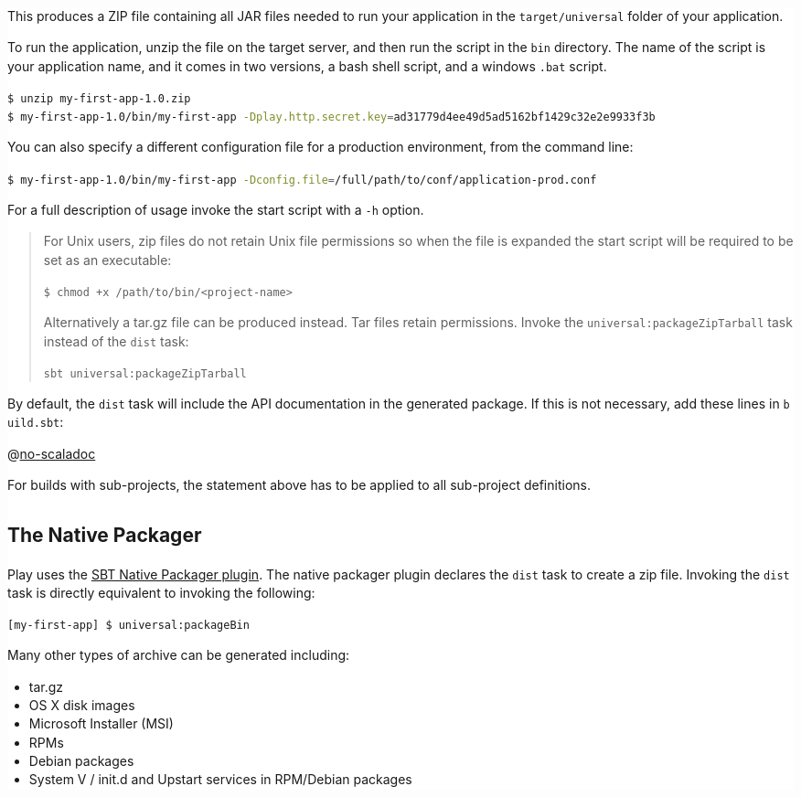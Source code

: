 This produces a ZIP file containing all JAR files needed to run your application in the `target/universal` folder of your application.

To run the application, unzip the file on the target server, and then run the script in the `bin` directory.  The name of the script is your application name, and it comes in two versions, a bash shell script, and a windows `.bat` script.

```bash
$ unzip my-first-app-1.0.zip
$ my-first-app-1.0/bin/my-first-app -Dplay.http.secret.key=ad31779d4ee49d5ad5162bf1429c32e2e9933f3b
```

You can also specify a different configuration file for a production environment, from the command line:

```bash
$ my-first-app-1.0/bin/my-first-app -Dconfig.file=/full/path/to/conf/application-prod.conf
```

For a full description of usage invoke the start script with a `-h` option.

> For Unix users, zip files do not retain Unix file permissions so when the file is expanded the start script will be required to be set as an executable:
>
> ```bash
> $ chmod +x /path/to/bin/<project-name>
> ```
>
> Alternatively a tar.gz file can be produced instead. Tar files retain permissions. Invoke the `universal:packageZipTarball` task instead of the `dist` task:
>
> ```bash
> sbt universal:packageZipTarball
> ```

By default, the `dist` task will include the API documentation in the generated package. If this is not necessary, add these lines in `build.sbt`:

@[no-scaladoc](code/production.sbt)

For builds with sub-projects, the statement above has to be applied to all sub-project definitions.

## The Native Packager

Play uses the [SBT Native Packager plugin](https://sbt-native-packager.readthedocs.io/en/v1.3.4/). The native packager plugin declares the `dist` task to create a zip file. Invoking the `dist` task is directly equivalent to invoking the following:

```bash
[my-first-app] $ universal:packageBin
```

Many other types of archive can be generated including:

* tar.gz
* OS X disk images
* Microsoft Installer (MSI)
* RPMs
* Debian packages
* System V / init.d and Upstart services in RPM/Debian packages

